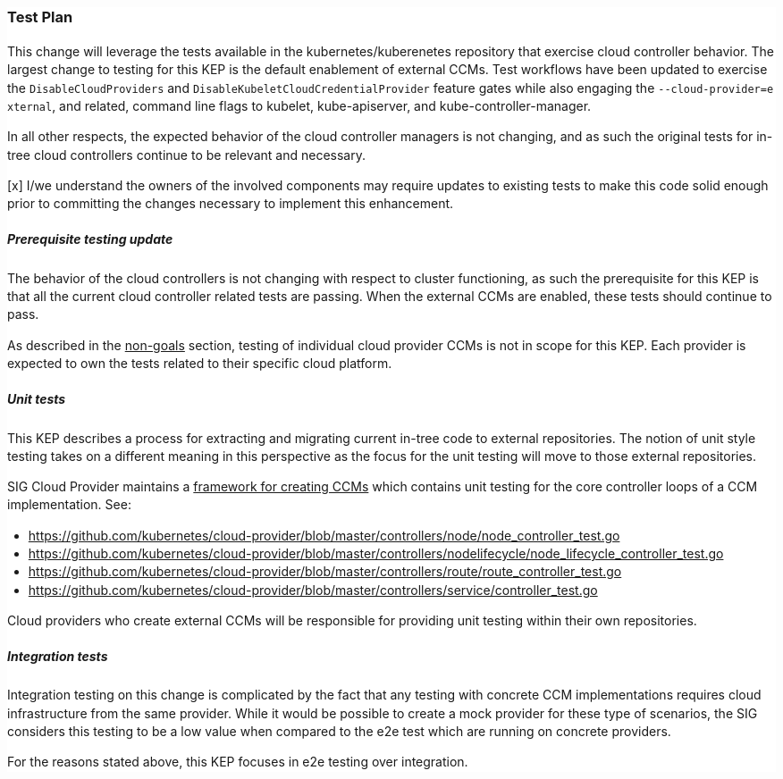 ### Test Plan

This change will leverage the tests available in the kubernetes/kuberenetes repository
that exercise cloud controller behavior. The largest change to testing for this KEP is the
default enablement of external CCMs. Test workflows have been updated to exercise the
`DisableCloudProviders` and `DisableKubeletCloudCredentialProvider` feature gates while
also engaging the `--cloud-provider=external`, and related, command line flags to kubelet,
kube-apiserver, and kube-controller-manager.

In all other respects, the expected behavior of the cloud controller managers is not changing,
and as such the original tests for in-tree cloud controllers continue to be relevant and
necessary.

[x] I/we understand the owners of the involved components may require updates to
existing tests to make this code solid enough prior to committing the changes necessary
to implement this enhancement.

##### Prerequisite testing update

The behavior of the cloud controllers is not changing with respect to cluster functioning,
as such the prerequisite for this KEP is that all the current cloud controller related
tests are passing. When the external CCMs are enabled, these tests should continue to pass.

As described in the [non-goals](#non-goals) section, testing of individual cloud provider CCMs
is not in scope for this KEP. Each provider is expected to own the tests related to their
specific cloud platform.

##### Unit tests

This KEP describes a process for extracting and migrating current in-tree code
to external repositories. The notion of unit style testing takes on a different
meaning in this perspective as the focus for the unit testing will move to those
external repositories.

SIG Cloud Provider maintains a [framework for creating CCMs][ccmframework] which
contains unit testing for the core controller loops of a CCM implementation. See:

- https://github.com/kubernetes/cloud-provider/blob/master/controllers/node/node_controller_test.go
- https://github.com/kubernetes/cloud-provider/blob/master/controllers/nodelifecycle/node_lifecycle_controller_test.go
- https://github.com/kubernetes/cloud-provider/blob/master/controllers/route/route_controller_test.go
- https://github.com/kubernetes/cloud-provider/blob/master/controllers/service/controller_test.go

Cloud providers who create external CCMs will be responsible for providing unit
testing within their own repositories.

##### Integration tests

Integration testing on this change is complicated by the fact that any testing
with concrete CCM implementations requires cloud infrastructure from the same
provider. While it would be possible to create a mock provider for these type
of scenarios, the SIG considers this testing to be a low value when compared to
the e2e test which are running on concrete providers.

For the reasons stated above, this KEP focuses in e2e testing over integration.


[kubernetes.io]: https://kubernetes.io/
[kubernetes/enhancements]: https://git.k8s.io/enhancements
[kubernetes/kubernetes]: https://git.k8s.io/kubernetes
[kubernetes/website]: https://git.k8s.io/website
[supported limits]: https://git.k8s.io/community//sig-scalability/configs-and-limits/thresholds.md
[existing SLIs/SLOs]: https://git.k8s.io/community/sig-scalability/slos/slos.md#kubernetes-slisslos
[ccmadmin]: https://kubernetes.io/docs/tasks/administer-cluster/running-cloud-controller/#cloud-controller-manager
[ccmmigrate]: https://kubernetes.io/docs/tasks/administer-cluster/controller-manager-leader-migration/
[awsccm]: https://github.com/kubernetes/cloud-provider-aws/blob/master/docs/getting_started.md
[azureccm]: https://cloud-provider-azure.sigs.k8s.io/install/azure-ccm/
[vsphereccm]: https://cloud-provider-vsphere.sigs.k8s.io/cloud_provider_interface
[openstackccm]: https://github.com/kubernetes/cloud-provider-openstack/blob/master/docs/openstack-cloud-controller-manager/using-openstack-cloud-controller-manager.md
[issue120411]: https://github.com/kubernetes/kubernetes/issues/120411
[ccmframework]: https://github.com/kubernetes/cloud-provider
[kubelet]: https://kubernetes.io/docs/reference/command-line-tools-reference/kubelet/
[kcm]: https://kubernetes.io/docs/reference/command-line-tools-reference/kube-controller-manager/
[gce]: https://github.com/kubernetes/kubernetes/blob/release-1.28/cluster/gce/gci/configure-helper.sh#L2259-L2353
[skew]: https://kubernetes.io/releases/version-skew-policy/#kube-controller-manager-kube-scheduler-and-cloud-controller-manager